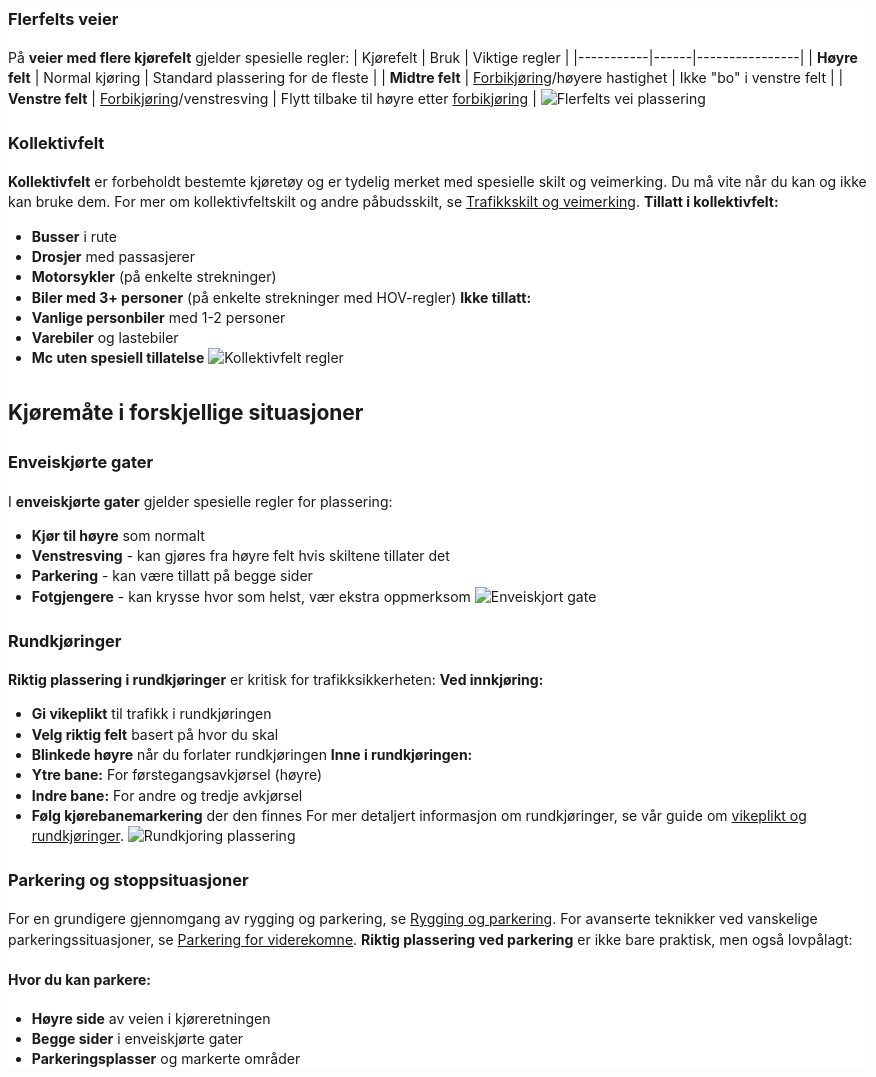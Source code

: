 ### Flerfelts veier
På **veier med flere kjørefelt** gjelder spesielle regler:
| Kjørefelt | Bruk | Viktige regler |
|-----------|------|----------------|
| **Høyre felt** | Normal kjøring | Standard plassering for de fleste |
| **Midtre felt** | [Forbikjøring](/blogs/teori/forbikjoring-og-feltskifte "Forbikjøring og feltskifte - Komplett guide til sikker forbikjøring og feltskifte")/høyere hastighet | Ikke "bo" i venstre felt |
| **Venstre felt** | [Forbikjøring](/blogs/teori/forbikjoring-og-feltskifte "Forbikjøring og feltskifte - Komplett guide til sikker forbikjøring og feltskifte")/venstresving | Flytt tilbake til høyre etter [forbikjøring](/blogs/teori/forbikjoring-og-feltskifte "Forbikjøring og feltskifte - Komplett guide til sikker forbikjøring og feltskifte") |
![Flerfelts vei plassering](/blogs/teori/plassering-og-kjoremmate/flerfelts-vei-plassering.svg)
### Kollektivfelt
**Kollektivfelt** er forbeholdt bestemte kjøretøy og er tydelig merket med spesielle skilt og veimerking. Du må vite når du kan og ikke kan bruke dem. For mer om kollektivfeltskilt og andre påbudsskilt, se [Trafikkskilt og veimerking](/blogs/teori/trafikkskilt-og-veimerking "Trafikkskilt og veimerking - Komplett guide til trafikkskilt og veimerking").
**Tillatt i kollektivfelt:**
* **Busser** i rute
* **Drosjer** med passasjerer
* **Motorsykler** (på enkelte strekninger)
* **Biler med 3+ personer** (på enkelte strekninger med HOV-regler)
**Ikke tillatt:**
* **Vanlige personbiler** med 1-2 personer
* **Varebiler** og lastebiler
* **Mc uten spesiell tillatelse**
![Kollektivfelt regler](/blogs/teori/plassering-og-kjoremmate/kollektivfelt-regler.svg)
## Kjøremåte i forskjellige situasjoner
### Enveiskjørte gater
I **enveiskjørte gater** gjelder spesielle regler for plassering:
* **Kjør til høyre** som normalt
* **Venstresving** - kan gjøres fra høyre felt hvis skiltene tillater det
* **Parkering** - kan være tillatt på begge sider
* **Fotgjengere** - kan krysse hvor som helst, vær ekstra oppmerksom
![Enveiskjort gate](/blogs/teori/plassering-og-kjoremmate/enveiskjort-gate.svg)
### Rundkjøringer
**Riktig plassering i rundkjøringer** er kritisk for trafikksikkerheten:
**Ved innkjøring:**
* **Gi vikeplikt** til trafikk i rundkjøringen
* **Velg riktig felt** basert på hvor du skal
* **Blinkede høyre** når du forlater rundkjøringen
**Inne i rundkjøringen:**
* **Ytre bane:** For førstegangsavkjørsel (høyre)
* **Indre bane:** For andre og tredje avkjørsel
* **Følg kjørebanemarkering** der den finnes
For mer detaljert informasjon om rundkjøringer, se vår guide om [vikeplikt og rundkjøringer](/blogs/teori/vikeplikt-og-rundkjoringer "Komplett guide til vikeplikt og rundkjøringer").
![Rundkjoring plassering](/blogs/teori/plassering-og-kjoremmate/rundkjoring-plassering.svg)
### Parkering og stoppsituasjoner
For en grundigere gjennomgang av rygging og parkering, se [Rygging og parkering](/blogs/teori/rygging-og-parkering "Rygging og parkering - Teknikk og regelverk"). For avanserte teknikker ved vanskelige parkeringssituasjoner, se [Parkering for viderekomne](/blogs/teori/parkering-for-viderekomne "Parkering for viderekomne - Avanserte teknikker og stressmestring").
**Riktig plassering ved parkering** er ikke bare praktisk, men også lovpålagt:
#### Hvor du kan parkere:
* **Høyre side** av veien i kjøreretningen
* **Begge sider** i enveiskjørte gater
* **Parkeringsplasser** og markerte områder